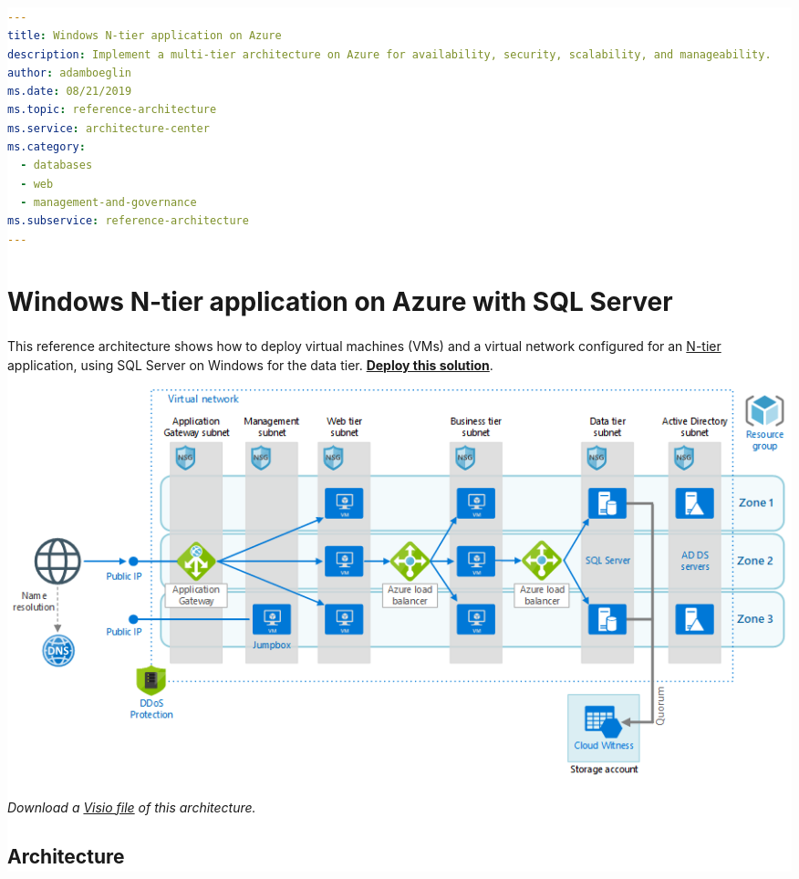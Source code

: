 ```yaml
---
title: Windows N-tier application on Azure
description: Implement a multi-tier architecture on Azure for availability, security, scalability, and manageability.
author: adamboeglin
ms.date: 08/21/2019
ms.topic: reference-architecture
ms.service: architecture-center
ms.category:
  - databases
  - web
  - management-and-governance
ms.subservice: reference-architecture
---
```


# Windows N-tier application on Azure with SQL Server

This reference architecture shows how to deploy virtual machines (VMs) and a virtual network configured for an [N-tier](../../guide/architecture-styles/n-tier.md) application, using SQL Server on Windows for the data tier. [**Deploy this solution**](#deploy-the-solution).

[![N-tier architecture using Microsoft Azure](./images/n-tier-sql-server.png)](./images/n-tier-sql-server.png)

*Download a [Visio file][visio-download] of this architecture.*

## Architecture


[az-devops]: https://docs.microsoft.com/azure/virtual-machines/windows/infrastructure-automation#azure-devops-services
[azure-monitor]: https://azure.microsoft.com/services/monitor/
[Azure-SQl-Pricing]: https://azure.microsoft.com/pricing/details/sql-database/managed/
[app-gw-scaling]: https://docs.microsoft.com/azure/application-gateway/application-gateway-autoscaling-zone-redundant
[azure-dns]: https://docs.microsoft.com/azure/dns/dns-overview
[azure-key-vault]: https://azure.microsoft.com/services/key-vault
[bastion host]: https://en.wikipedia.org/wiki/Bastion_host
[cidr]: https://en.wikipedia.org/wiki/Classless_Inter-Domain_Routing
[azure-pricing-calculator]: https://azure.microsoft.com/pricing/calculator
[ddos-best-practices]: https://docs.microsoft.com/azure/security/azure-ddos-best-practices
[ddos]: https://docs.microsoft.com/azure/virtual-network/ddos-protection-overview
[dmz]: ../dmz/secure-vnet-dmz.md
[github-folder]: https://github.com/mspnp/reference-architectures/tree/master/virtual-machines/n-tier-windows
[load-balancer-hashing]: https://docs.microsoft.com/azure/load-balancer/components#load-balancing-rules
[load-balancer]: https://docs.microsoft.com/azure/load-balancer/load-balancer-standard-overview
[multi-dc]: ./multi-region-sql-server.md
[n-tier]: ../../guide/architecture-styles/n-tier.md
[network-security]: https://docs.microsoft.com/azure/best-practices-network-security
[nsg]: https://docs.microsoft.com/azure/virtual-network/virtual-networks-nsg
[plan-network]: https://docs.microsoft.com/azure/virtual-network/virtual-network-vnet-plan-design-arm
[private-ip-space]: https://en.wikipedia.org/wiki/Private_network#Private_IPv4_address_spaces
[public IP address]: https://docs.microsoft.com/azure/virtual-network/virtual-network-ip-addresses-overview-arm
[resource-manager-overview]: https://docs.microsoft.com/azure/azure-resource-manager/resource-group-overview
[sql-alwayson-force-failover]: https://msdn.microsoft.com/library/ff877957.aspx
[sql-alwayson-getting-started]: https://msdn.microsoft.com/library/gg509118.aspx
[sql-alwayson-ilb]: https://docs.microsoft.com/azure/virtual-machines/windows/sql/virtual-machines-windows-portal-sql-alwayson-int-listener
[sql-alwayson-listeners]: https://msdn.microsoft.com/library/hh213417.aspx
[sql-alwayson-read-only-routing]: https://technet.microsoft.com/library/hh213417.aspx#ConnectToSecondary
[sql-alwayson]: https://msdn.microsoft.com/library/hh510230.aspx
[sql-keyvault]: https://docs.microsoft.com/azure/virtual-machines/virtual-machines-windows-ps-sql-keyvault
[Managed-Sql-pricing]: https://azure.microsoft.com/pricing/details/sql-database/managed
[subscription-limits]: https://docs.microsoft.com/azure/azure-subscription-service-limits
[visio-download]: https://archcenter.blob.core.windows.net/cdn/vm-reference-architectures.vsdx
[vmss-design]: https://docs.microsoft.com/azure/virtual-machine-scale-sets/virtual-machine-scale-sets-design-overview
[vmss]: https://docs.microsoft.com/azure/virtual-machine-scale-sets/virtual-machine-scale-sets-overview
[Windows-vm-pricing]: https://azure.microsoft.com/pricing/details/virtual-machines/windows
[WAF-devops]: /azure/architecture/framework/devops/overview
[WAF-cost]: ../../framework/cost/overview.md